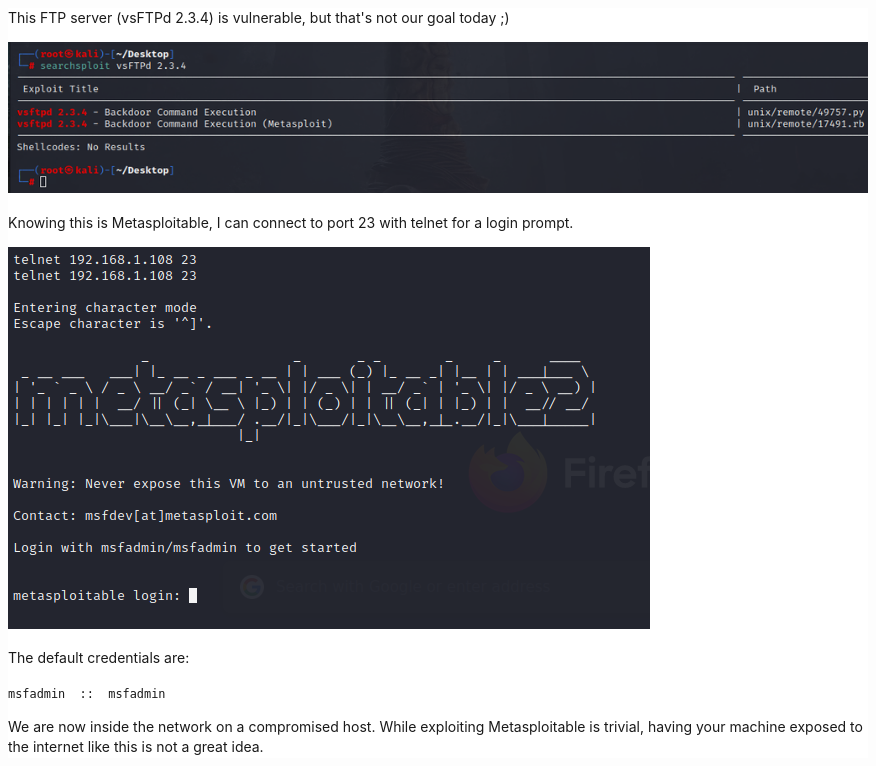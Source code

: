 This FTP server (vsFTPd 2.3.4) is vulnerable, but that's not our goal today ;)

<img src="/assets/images/casual/router/searchsploit-ftp.png" alt="Logo"> <br>

Knowing this is Metasploitable, I can connect to port 23 with telnet for a login prompt.

<img src="/assets/images/casual/router/metasploitable-telnet.png" alt="Logo"> <br>

The default credentials are:
```
msfadmin  ::  msfadmin
```

We are now inside the network on a compromised host. While exploiting Metasploitable is trivial, having your machine exposed to the internet like this is not a great idea.
